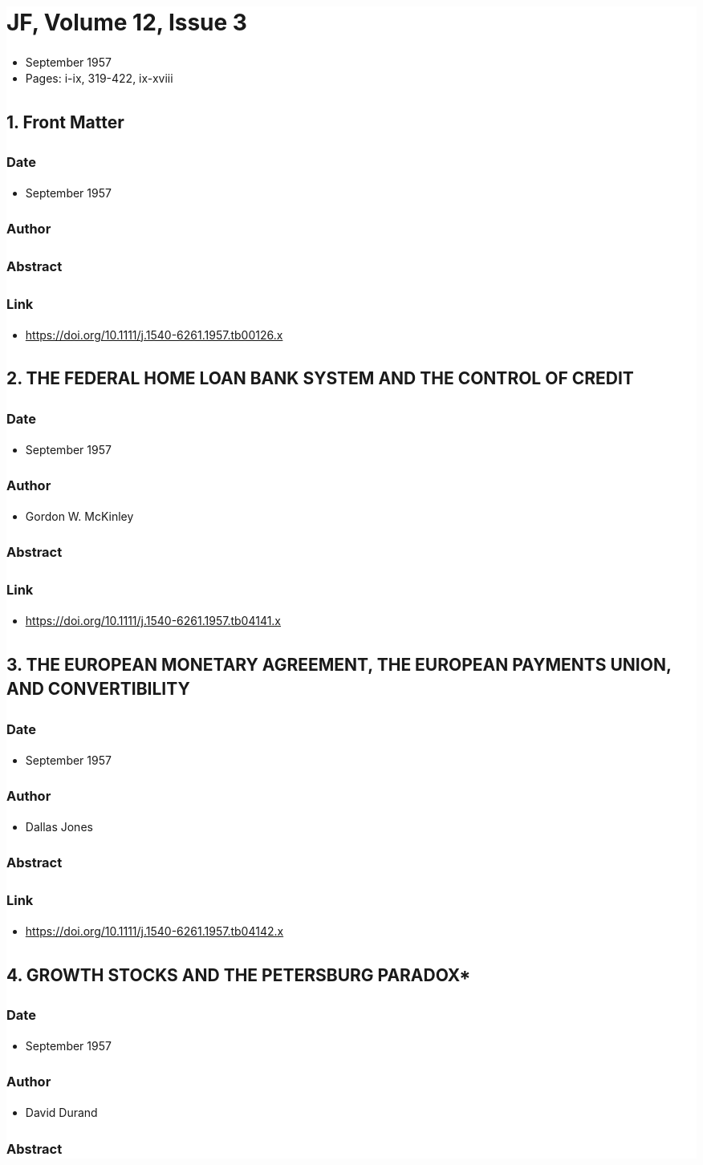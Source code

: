 # JF, Volume 12, Issue 3
- September 1957
- Pages: i-ix, 319-422, ix-xviii

## 1. Front Matter
### Date
- September 1957
### Author
### Abstract

### Link
- https://doi.org/10.1111/j.1540-6261.1957.tb00126.x

## 2. THE FEDERAL HOME LOAN BANK SYSTEM AND THE CONTROL OF CREDIT
### Date
- September 1957
### Author
- Gordon W. McKinley
### Abstract

### Link
- https://doi.org/10.1111/j.1540-6261.1957.tb04141.x

## 3. THE EUROPEAN MONETARY AGREEMENT, THE EUROPEAN PAYMENTS UNION, AND CONVERTIBILITY
### Date
- September 1957
### Author
- Dallas Jones
### Abstract

### Link
- https://doi.org/10.1111/j.1540-6261.1957.tb04142.x

## 4. GROWTH STOCKS AND THE PETERSBURG PARADOX*
### Date
- September 1957
### Author
- David Durand
### Abstract
